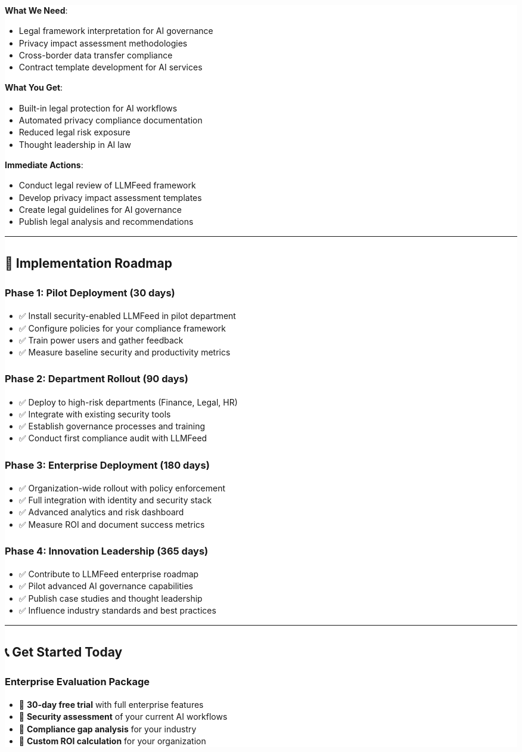 **What We Need**:
- Legal framework interpretation for AI governance
- Privacy impact assessment methodologies  
- Cross-border data transfer compliance
- Contract template development for AI services

**What You Get**:
- Built-in legal protection for AI workflows
- Automated privacy compliance documentation
- Reduced legal risk exposure
- Thought leadership in AI law

**Immediate Actions**:
- Conduct legal review of LLMFeed framework
- Develop privacy impact assessment templates
- Create legal guidelines for AI governance
- Publish legal analysis and recommendations

---

## 🚀 Implementation Roadmap

### **Phase 1: Pilot Deployment (30 days)**
- ✅ Install security-enabled LLMFeed in pilot department
- ✅ Configure policies for your compliance framework
- ✅ Train power users and gather feedback
- ✅ Measure baseline security and productivity metrics

### **Phase 2: Department Rollout (90 days)**
- ✅ Deploy to high-risk departments (Finance, Legal, HR)
- ✅ Integrate with existing security tools
- ✅ Establish governance processes and training
- ✅ Conduct first compliance audit with LLMFeed

### **Phase 3: Enterprise Deployment (180 days)**
- ✅ Organization-wide rollout with policy enforcement
- ✅ Full integration with identity and security stack
- ✅ Advanced analytics and risk dashboard
- ✅ Measure ROI and document success metrics

### **Phase 4: Innovation Leadership (365 days)**
- ✅ Contribute to LLMFeed enterprise roadmap
- ✅ Pilot advanced AI governance capabilities
- ✅ Publish case studies and thought leadership
- ✅ Influence industry standards and best practices

---

## 📞 Get Started Today

### **Enterprise Evaluation Package**
- 🎯 **30-day free trial** with full enterprise features
- 🎯 **Security assessment** of your current AI workflows  
- 🎯 **Compliance gap analysis** for your industry
- 🎯 **Custom ROI calculation** for your organization
